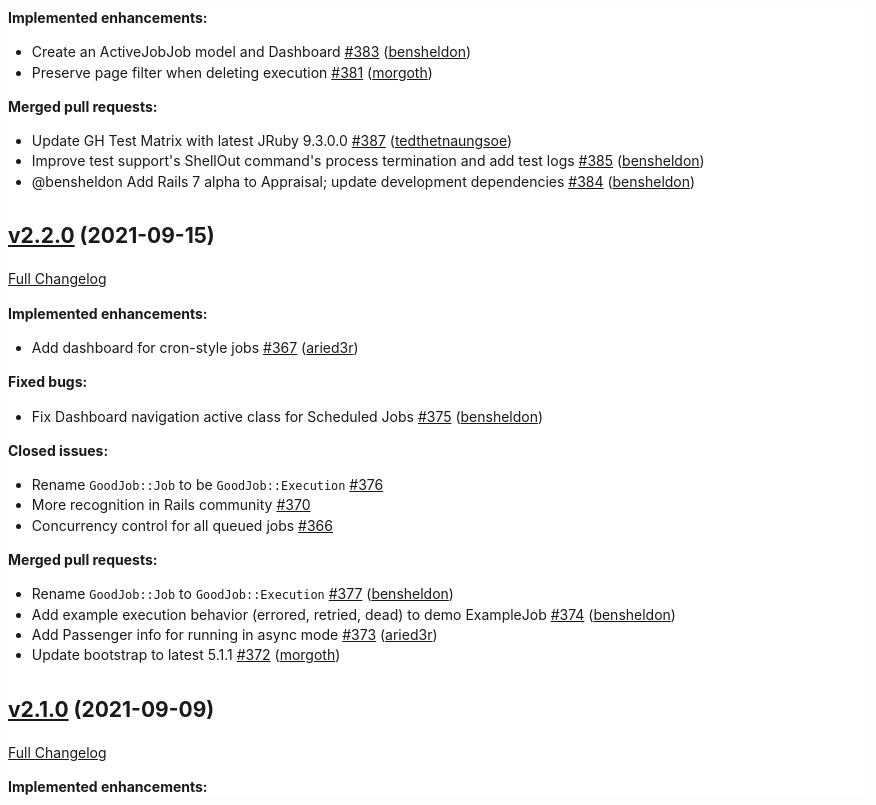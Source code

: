 **Implemented enhancements:**

- Create an ActiveJobJob model and Dashboard [\#383](https://github.com/bensheldon/good_job/pull/383) ([bensheldon](https://github.com/bensheldon))
- Preserve page filter when deleting execution [\#381](https://github.com/bensheldon/good_job/pull/381) ([morgoth](https://github.com/morgoth))

**Merged pull requests:**

- Update GH Test Matrix with latest JRuby 9.3.0.0 [\#387](https://github.com/bensheldon/good_job/pull/387) ([tedthetnaungsoe](https://github.com/tedthetnaungsoe))
- Improve test support's ShellOut command's process termination and add test logs [\#385](https://github.com/bensheldon/good_job/pull/385) ([bensheldon](https://github.com/bensheldon))
- @bensheldon Add Rails 7 alpha to Appraisal; update development dependencies [\#384](https://github.com/bensheldon/good_job/pull/384) ([bensheldon](https://github.com/bensheldon))

## [v2.2.0](https://github.com/bensheldon/good_job/tree/v2.2.0) (2021-09-15)

[Full Changelog](https://github.com/bensheldon/good_job/compare/v2.1.0...v2.2.0)

**Implemented enhancements:**

- Add dashboard for cron-style jobs [\#367](https://github.com/bensheldon/good_job/pull/367) ([aried3r](https://github.com/aried3r))

**Fixed bugs:**

- Fix Dashboard navigation active class for Scheduled Jobs [\#375](https://github.com/bensheldon/good_job/pull/375) ([bensheldon](https://github.com/bensheldon))

**Closed issues:**

- Rename `GoodJob::Job` to be `GoodJob::Execution` [\#376](https://github.com/bensheldon/good_job/issues/376)
- More recognition in Rails community [\#370](https://github.com/bensheldon/good_job/issues/370)
- Concurrency control for all queued jobs [\#366](https://github.com/bensheldon/good_job/issues/366)

**Merged pull requests:**

- Rename `GoodJob::Job` to `GoodJob::Execution` [\#377](https://github.com/bensheldon/good_job/pull/377) ([bensheldon](https://github.com/bensheldon))
- Add example execution behavior \(errored, retried, dead\) to demo ExampleJob [\#374](https://github.com/bensheldon/good_job/pull/374) ([bensheldon](https://github.com/bensheldon))
- Add Passenger info for running in async mode [\#373](https://github.com/bensheldon/good_job/pull/373) ([aried3r](https://github.com/aried3r))
- Update bootstrap to latest 5.1.1 [\#372](https://github.com/bensheldon/good_job/pull/372) ([morgoth](https://github.com/morgoth))

## [v2.1.0](https://github.com/bensheldon/good_job/tree/v2.1.0) (2021-09-09)

[Full Changelog](https://github.com/bensheldon/good_job/compare/v2.0.5...v2.1.0)

**Implemented enhancements:**
